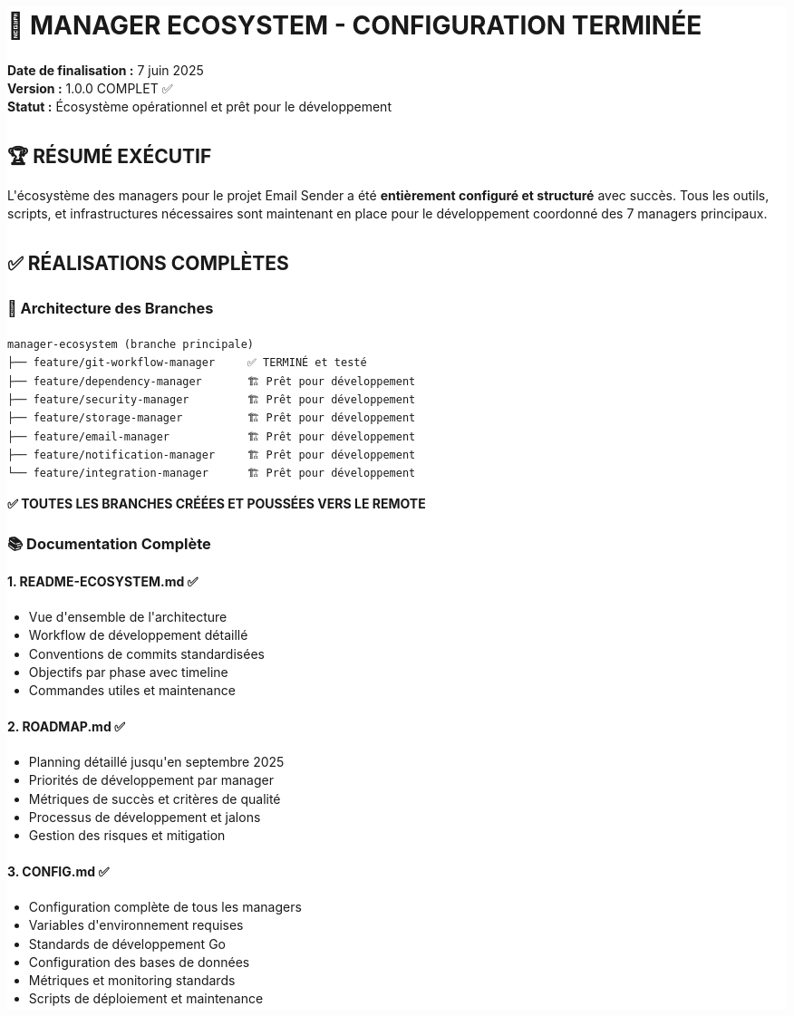 # 🎉 MANAGER ECOSYSTEM - CONFIGURATION TERMINÉE

**Date de finalisation :** 7 juin 2025  
**Version :** 1.0.0 COMPLET ✅  
**Statut :** Écosystème opérationnel et prêt pour le développement

## 🏆 RÉSUMÉ EXÉCUTIF

L'écosystème des managers pour le projet Email Sender a été **entièrement configuré et structuré** avec succès. Tous les outils, scripts, et infrastructures nécessaires sont maintenant en place pour le développement coordonné des 7 managers principaux.

## ✅ RÉALISATIONS COMPLÈTES

### 🌳 Architecture des Branches
```
manager-ecosystem (branche principale)
├── feature/git-workflow-manager     ✅ TERMINÉ et testé
├── feature/dependency-manager       🏗️ Prêt pour développement
├── feature/security-manager         🏗️ Prêt pour développement  
├── feature/storage-manager          🏗️ Prêt pour développement
├── feature/email-manager            🏗️ Prêt pour développement
├── feature/notification-manager     🏗️ Prêt pour développement
└── feature/integration-manager      🏗️ Prêt pour développement
```

**✅ TOUTES LES BRANCHES CRÉÉES ET POUSSÉES VERS LE REMOTE**

### 📚 Documentation Complète

#### 1. **README-ECOSYSTEM.md** ✅
- Vue d'ensemble de l'architecture
- Workflow de développement détaillé
- Conventions de commits standardisées
- Objectifs par phase avec timeline
- Commandes utiles et maintenance

#### 2. **ROADMAP.md** ✅
- Planning détaillé jusqu'en septembre 2025
- Priorités de développement par manager
- Métriques de succès et critères de qualité
- Processus de développement et jalons
- Gestion des risques et mitigation

#### 3. **CONFIG.md** ✅
- Configuration complète de tous les managers
- Variables d'environnement requises
- Standards de développement Go
- Configuration des bases de données
- Métriques et monitoring standards
- Scripts de déploiement et maintenance
